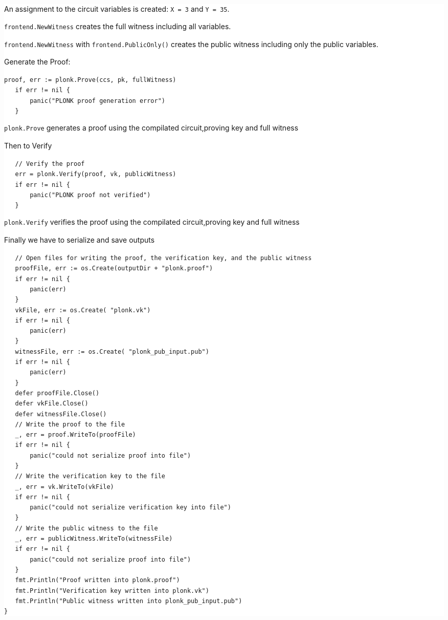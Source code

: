  An assignment to the circuit variables is created: ```X = 3``` and ```Y = 35```.

 ```frontend.NewWitness``` creates the full witness including all variables.

 ```frontend.NewWitness``` with ```frontend.PublicOnly()``` creates the public witness including only the public variables.

 Generate the Proof:

 ```bash=
 proof, err := plonk.Prove(ccs, pk, fullWitness)
 	if err != nil {
 		panic("PLONK proof generation error")
 	}
 ```

 ```plonk.Prove``` generates a proof using the compilated circuit,proving key and full witness

 Then to Verify 

 ```bash=
 	// Verify the proof
 	err = plonk.Verify(proof, vk, publicWitness)
 	if err != nil {
 		panic("PLONK proof not verified")
 	}
 ```

 ```plonk.Verify``` verifies the proof using the compilated circuit,proving key and full witness

 Finally we have to serialize and save outputs

 ```bash=
 	// Open files for writing the proof, the verification key, and the public witness
 	proofFile, err := os.Create(outputDir + "plonk.proof")
 	if err != nil {
 		panic(err)
 	}
 	vkFile, err := os.Create( "plonk.vk")
 	if err != nil {
 		panic(err)
 	}
 	witnessFile, err := os.Create( "plonk_pub_input.pub")
 	if err != nil {
 		panic(err)
 	}
 	defer proofFile.Close()
 	defer vkFile.Close()
 	defer witnessFile.Close()
 	// Write the proof to the file
 	_, err = proof.WriteTo(proofFile)
 	if err != nil {
 		panic("could not serialize proof into file")
 	}
 	// Write the verification key to the file
 	_, err = vk.WriteTo(vkFile)
 	if err != nil {
 		panic("could not serialize verification key into file")
 	}
 	// Write the public witness to the file
 	_, err = publicWitness.WriteTo(witnessFile)
 	if err != nil {
 		panic("could not serialize proof into file")
 	}
 	fmt.Println("Proof written into plonk.proof")
 	fmt.Println("Verification key written into plonk.vk")
 	fmt.Println("Public witness written into plonk_pub_input.pub")
 }
 ```